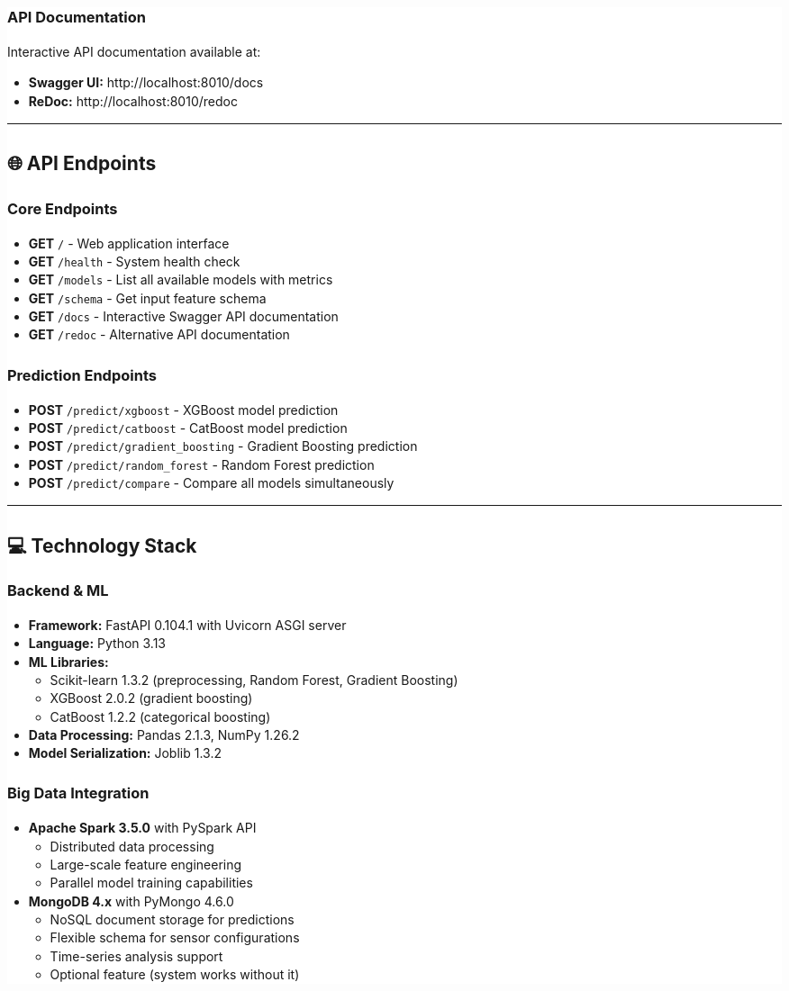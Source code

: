 ### API Documentation
Interactive API documentation available at:
- **Swagger UI:** http://localhost:8010/docs
- **ReDoc:** http://localhost:8010/redoc

---

## 🌐 API Endpoints

### Core Endpoints
- **GET** `/` - Web application interface
- **GET** `/health` - System health check
- **GET** `/models` - List all available models with metrics
- **GET** `/schema` - Get input feature schema
- **GET** `/docs` - Interactive Swagger API documentation
- **GET** `/redoc` - Alternative API documentation

### Prediction Endpoints
- **POST** `/predict/xgboost` - XGBoost model prediction
- **POST** `/predict/catboost` - CatBoost model prediction  
- **POST** `/predict/gradient_boosting` - Gradient Boosting prediction
- **POST** `/predict/random_forest` - Random Forest prediction
- **POST** `/predict/compare` - Compare all models simultaneously

---

## 💻 Technology Stack

### Backend & ML
- **Framework:** FastAPI 0.104.1 with Uvicorn ASGI server
- **Language:** Python 3.13
- **ML Libraries:** 
  - Scikit-learn 1.3.2 (preprocessing, Random Forest, Gradient Boosting)
  - XGBoost 2.0.2 (gradient boosting)
  - CatBoost 1.2.2 (categorical boosting)
- **Data Processing:** Pandas 2.1.3, NumPy 1.26.2
- **Model Serialization:** Joblib 1.3.2

### Big Data Integration
- **Apache Spark 3.5.0** with PySpark API
  - Distributed data processing
  - Large-scale feature engineering
  - Parallel model training capabilities
- **MongoDB 4.x** with PyMongo 4.6.0
  - NoSQL document storage for predictions
  - Flexible schema for sensor configurations
  - Time-series analysis support
  - Optional feature (system works without it)
